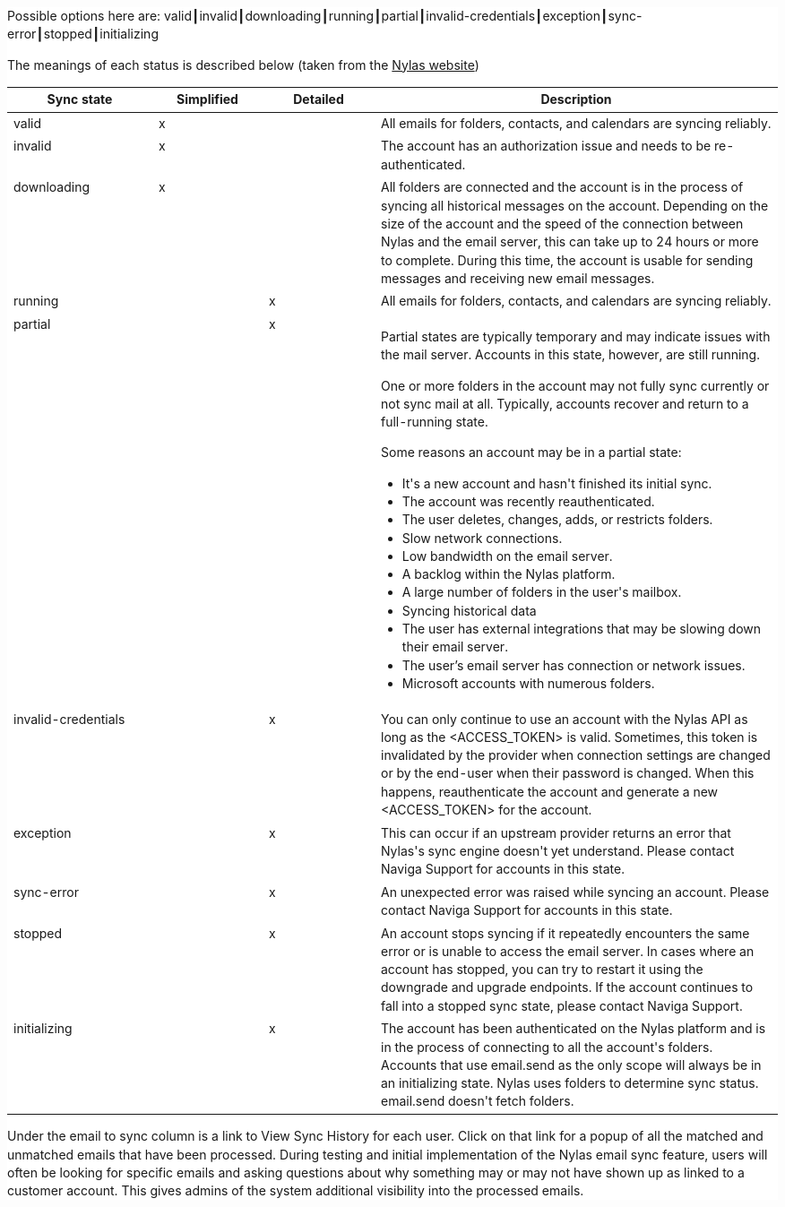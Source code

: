 Possible options here are:  valid┃invalid┃downloading┃running┃partial┃invalid-credentials┃exception┃sync-error┃stopped┃initializing

The meanings of each status is described below (taken from the [Nylas website](https://developer.nylas.com/docs/developer-guide/manage-accounts/account-sync-status/#monitoring-sync-states-in-the-nylas-dashboard))

<table><thead><tr><th width="148">Sync state</th><th width="109">Simplified</th><th width="111">Detailed</th><th>Description</th></tr></thead><tbody><tr><td>valid</td><td>x</td><td></td><td>All emails for folders, contacts, and calendars are syncing reliably.</td></tr><tr><td>invalid</td><td>x</td><td></td><td>The account has an authorization issue and needs to be re-authenticated.</td></tr><tr><td>downloading</td><td>x</td><td></td><td>All folders are connected and the account is in the process of syncing all historical messages on the account. Depending on the size of the account and the speed of the connection between Nylas and the email server, this can take up to 24 hours or more to complete. During this time, the account is usable for sending messages and receiving new email messages.</td></tr><tr><td>running</td><td></td><td>x</td><td>All emails for folders, contacts, and calendars are syncing reliably.</td></tr><tr><td>partial</td><td></td><td>x</td><td><p>Partial states are typically temporary and may indicate issues with the mail server. Accounts in this state, however, are still running.</p><p>One or more folders in the account may not fully sync currently or not sync mail at all. Typically, accounts recover and return to a full-running state.</p><p>Some reasons an account may be in a partial state:</p><ul><li>It's a new account and hasn't finished its initial sync.</li><li>The account was recently reauthenticated.</li><li>The user deletes, changes, adds, or restricts folders.</li><li>Slow network connections.</li><li>Low bandwidth on the email server.</li><li>A backlog within the Nylas platform.</li><li>A large number of folders in the user's mailbox.</li><li>Syncing historical data</li><li>The user has external integrations that may be slowing down their email server.</li><li>The user’s email server has connection or network issues.</li><li>Microsoft accounts with numerous folders.</li></ul></td></tr><tr><td>invalid-credentials</td><td></td><td>x</td><td>You can only continue to use an account with the Nylas API as long as the &#x3C;ACCESS_TOKEN> is valid. Sometimes, this token is invalidated by the provider when connection settings are changed or by the end-user when their password is changed. When this happens, reauthenticate the account and generate a new &#x3C;ACCESS_TOKEN> for the account.</td></tr><tr><td>exception</td><td></td><td>x</td><td>This can occur if an upstream provider returns an error that Nylas's sync engine doesn't yet understand. Please contact Naviga Support for accounts in this state.</td></tr><tr><td>sync-error</td><td></td><td>x</td><td>An unexpected error was raised while syncing an account. Please contact Naviga Support for accounts in this state.</td></tr><tr><td>stopped</td><td></td><td>x</td><td>An account stops syncing if it repeatedly encounters the same error or is unable to access the email server. In cases where an account has stopped, you can try to restart it using the downgrade and upgrade endpoints. If the account continues to fall into a stopped sync state, please contact Naviga Support.</td></tr><tr><td>initializing</td><td></td><td>x</td><td>The account has been authenticated on the Nylas platform and is in the process of connecting to all the account's folders. Accounts that use email.send as the only scope will always be in an initializing state. Nylas uses folders to determine sync status. email.send doesn't fetch folders.</td></tr></tbody></table>

Under the email to sync column is a link to View Sync History for each user. Click on that link for a popup of all the matched and unmatched emails that have been processed.  During testing and initial implementation of the Nylas email sync feature, users will often be looking for specific emails and asking questions about why something may or may not have shown up as linked to a customer account. This gives admins of the system additional visibility into the processed emails.
